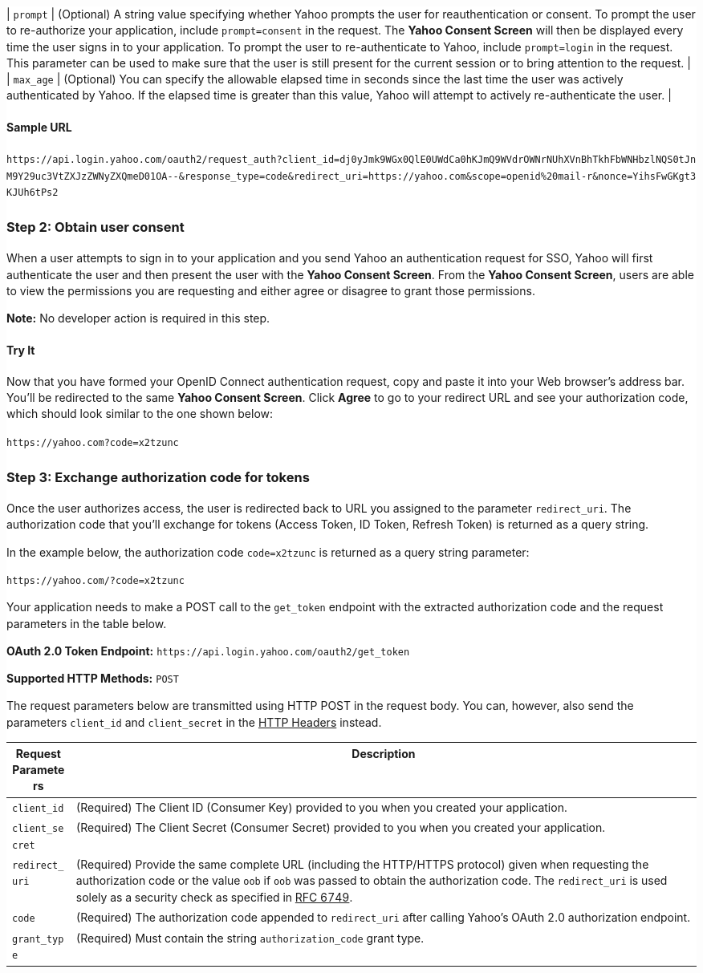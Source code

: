| `prompt` | (Optional) A string value specifying whether Yahoo prompts the user for reauthentication or consent. To prompt the user to re-authorize your application, include `prompt=consent` in the request. The **Yahoo Consent Screen** will then be displayed every time the user signs in to your application. To prompt the user to re-authenticate to Yahoo, include `prompt=login` in the request. This parameter can be used to make sure that the user is still present for the current session or to bring attention to the request. |
| `max_age` | (Optional) You can specify the allowable elapsed time in seconds since the last time the user was actively authenticated by Yahoo. If the elapsed time is greater than this value, Yahoo will attempt to actively re-authenticate the user. |

#### Sample URL

```http
https://api.login.yahoo.com/oauth2/request_auth?client_id=dj0yJmk9WGx0QlE0UWdCa0hKJmQ9WVdrOWNrNUhXVnBhTkhFbWNHbzlNQS0tJnM9Y29uc3VtZXJzZWNyZXQmeD01OA--&response_type=code&redirect_uri=https://yahoo.com&scope=openid%20mail-r&nonce=YihsFwGKgt3KJUh6tPs2
```

### Step 2: Obtain user consent

When a user attempts to sign in to your application and you send Yahoo an authentication request for SSO, Yahoo will first authenticate the user and then present the user with the **Yahoo Consent Screen**. From the **Yahoo Consent Screen**, users are able to view the permissions you are requesting and either agree or disagree to grant those permissions.

**Note:** No developer action is required in this step.

#### Try It

Now that you have formed your OpenID Connect authentication request, copy and paste it into your Web browser’s address bar. You’ll be redirected to the same **Yahoo Consent Screen**. Click **Agree** to go to your redirect URL and see your authorization code, which should look similar to the one shown below:

```http
https://yahoo.com?code=x2tzunc
```

### Step 3: Exchange authorization code for tokens

Once the user authorizes access, the user is redirected back to URL you assigned to the parameter `redirect_uri`. The authorization code that you’ll exchange for tokens (Access Token, ID Token, Refresh Token) is returned as a query string.

In the example below, the authorization code `code=x2tzunc` is returned as a query string parameter:

```http
https://yahoo.com/?code=x2tzunc
```

Your application needs to make a POST call to the `get_token` endpoint with the extracted authorization code and the request parameters in the table below.

**OAuth 2.0 Token Endpoint:** `https://api.login.yahoo.com/oauth2/get_token`

**Supported HTTP Methods:** `POST`

The request parameters below are transmitted using HTTP POST in the request body. You can, however, also send the parameters `client_id` and `client_secret` in the [HTTP Headers](#get-auth-tokens-step-3-http-header) instead.

| Request Parameters | Description |
|--------------------|-------------|
| `client_id` | (Required) The Client ID (Consumer Key) provided to you when you created your application. |
| `client_secret` | (Required) The Client Secret (Consumer Secret) provided to you when you created your application. |
| `redirect_uri` | (Required) Provide the same complete URL (including the HTTP/HTTPS protocol) given when requesting the authorization code or the value `oob` if `oob` was passed to obtain the authorization code. The `redirect_uri` is used solely as a security check as specified in [RFC 6749](http://www.rfc-editor.org/rfc/rfc6749.txt). |
| `code` | (Required) The authorization code appended to `redirect_uri` after calling Yahoo’s OAuth 2.0 authorization endpoint. |
| `grant_type` | (Required) Must contain the string `authorization_code` grant type. |
